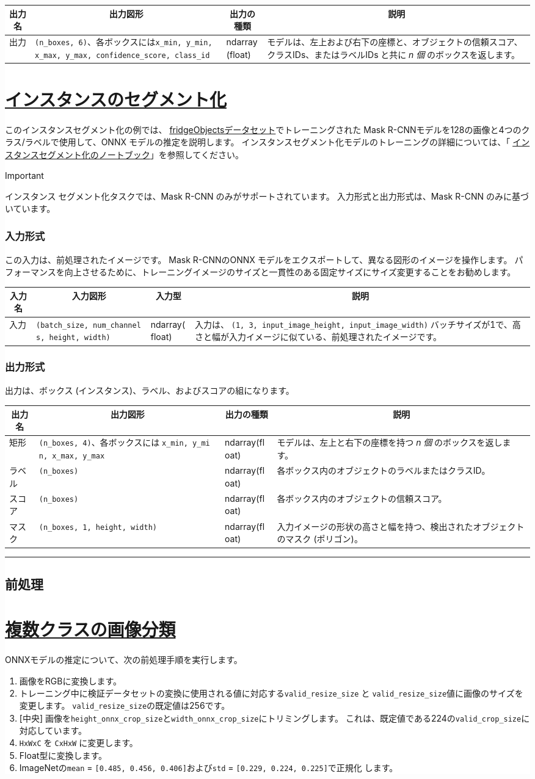 | 出力名       | 出力図形  | 出力の種類 | 説明 |
| -------- |----------|-----|------|
| 出力 | `(n_boxes, 6)`、各ボックスには`x_min, y_min, x_max, y_max, confidence_score, class_id` | ndarray(float) | モデルは、左上および右下の座標と、オブジェクトの信頼スコア、クラスIDs、またはラベルIDs と共に *n 個* のボックスを返します。 |

# <a name="instance-segmentation"></a>[インスタンスのセグメント化](#tab/instance-segmentation)

このインスタンスセグメント化の例では、 [fridgeObjectsデータセット](https://cvbp-secondary.z19.web.core.windows.net/datasets/object_detection/odFridgeObjectsMask.zip)でトレーニングされた Mask R-CNNモデルを128の画像と4つのクラス/ラベルで使用して、ONNX モデルの推定を説明します。 インスタンスセグメント化モデルのトレーニングの詳細については、「 [インスタンスセグメント化のノートブック](https://github.com/Azure/azureml-examples/tree/81c7d33ed82f62f419472bc11f7e1bad448ff15b/python-sdk/tutorials/automl-with-azureml/image-instance-segmentation)」を参照してください。

>[!IMPORTANT]
> インスタンス セグメント化タスクでは、Mask R-CNN のみがサポートされています。 入力形式と出力形式は、Mask R-CNN のみに基づいています。

### <a name="input-format"></a>入力形式

この入力は、前処理されたイメージです。 Mask R-CNNのONNX モデルをエクスポートして、異なる図形のイメージを操作します。 パフォーマンスを向上させるために、トレーニングイメージのサイズと一貫性のある固定サイズにサイズ変更することをお勧めします。
    
| 入力名       | 入力図形  | 入力型 | 説明 |
| -------- |----------|-----|--------|
| 入力 | `(batch_size, num_channels, height, width)` | ndarray(float) | 入力は、 `(1, 3, input_image_height, input_image_width)` バッチサイズが1で、高さと幅が入力イメージに似ている、前処理されたイメージです。 |
        
    
### <a name="output-format"></a>出力形式

出力は、ボックス (インスタンス)、ラベル、およびスコアの組になります。
    
| 出力名       | 出力図形  | 出力の種類 | 説明 |
| -------- |----------|-----|------|
| 矩形 | `(n_boxes, 4)`、各ボックスには `x_min, y_min, x_max, y_max` | ndarray(float) | モデルは、左上と右下の座標を持つ *n 個* のボックスを返します。 |
| ラベル | `(n_boxes)`| ndarray(float) | 各ボックス内のオブジェクトのラベルまたはクラスID。 |  
| スコア | `(n_boxes)` | ndarray(float) | 各ボックス内のオブジェクトの信頼スコア。 |    
| マスク | `(n_boxes, 1, height, width)` | ndarray(float) | 入力イメージの形状の高さと幅を持つ、検出されたオブジェクトのマスク (ポリゴン)。 |    

---

## <a name="preprocessing"></a>前処理

# <a name="multi-class-image-classification"></a>[複数クラスの画像分類](#tab/multi-class)

ONNXモデルの推定について、次の前処理手順を実行します。

1. 画像をRGBに変換します。
2. トレーニング中に検証データセットの変換に使用される値に対応する`valid_resize_size` と `valid_resize_size`値に画像のサイズを変更します。 `valid_resize_size`の既定値は256です。
3. [中央] 画像を`height_onnx_crop_size`と`width_onnx_crop_size`にトリミングします。 これは、既定値である224の`valid_crop_size`に対応しています。
4. `HxWxC` を `CxHxW` に変更します。
5. Float型に変換します。
6. ImageNetの`mean` = `[0.485, 0.456, 0.406]`および`std` = `[0.229, 0.224, 0.225]`で正規化 します。
